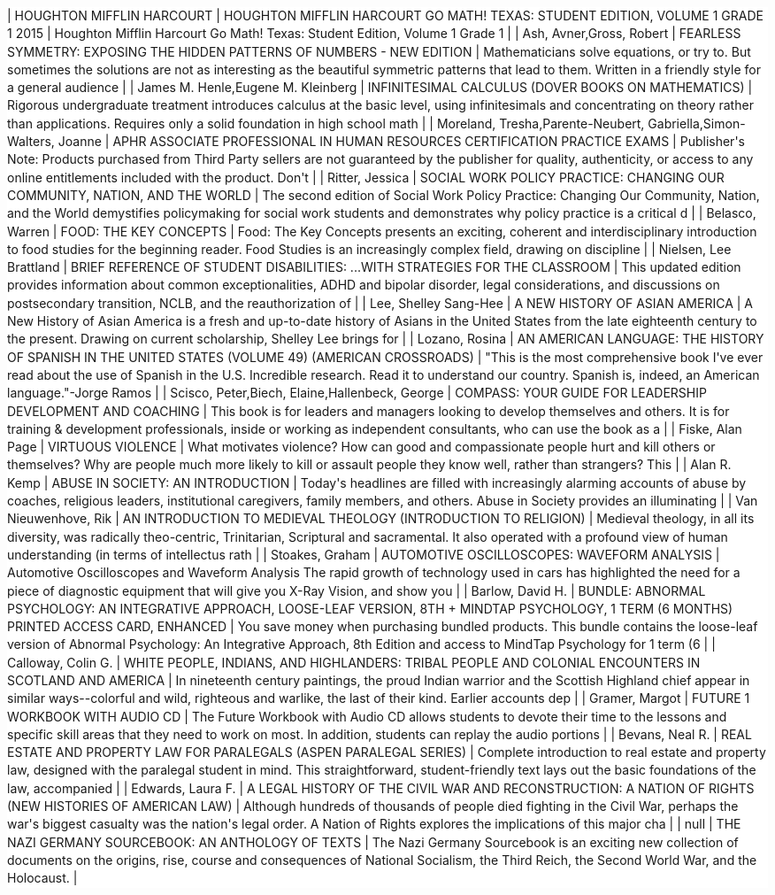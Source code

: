 | HOUGHTON MIFFLIN HARCOURT | HOUGHTON MIFFLIN HARCOURT GO MATH! TEXAS: STUDENT EDITION, VOLUME 1 GRADE 1 2015 | Houghton Mifflin Harcourt Go Math! Texas: Student Edition, Volume 1 Grade 1 |
| Ash, Avner,Gross, Robert | FEARLESS SYMMETRY: EXPOSING THE HIDDEN PATTERNS OF NUMBERS - NEW EDITION |  Mathematicians solve equations, or try to. But sometimes the solutions are not as interesting as the beautiful symmetric patterns that lead to them. Written in a friendly style for a general audience |
| James M. Henle,Eugene M. Kleinberg | INFINITESIMAL CALCULUS (DOVER BOOKS ON MATHEMATICS) | Rigorous undergraduate treatment introduces calculus at the basic level, using infinitesimals and concentrating on theory rather than applications. Requires only a solid foundation in high school math |
| Moreland, Tresha,Parente-Neubert, Gabriella,Simon-Walters, Joanne | APHR ASSOCIATE PROFESSIONAL IN HUMAN RESOURCES CERTIFICATION PRACTICE EXAMS |  Publisher's Note: Products purchased from Third Party sellers are not guaranteed by the publisher for quality, authenticity, or access to any online entitlements included with the product.     Don't  |
| Ritter, Jessica | SOCIAL WORK POLICY PRACTICE: CHANGING OUR COMMUNITY, NATION, AND THE WORLD |  The second edition of Social Work Policy Practice: Changing Our Community, Nation, and the World demystifies policymaking for social work students and demonstrates why policy practice is a critical d |
| Belasco, Warren | FOOD: THE KEY CONCEPTS |  Food: The Key Concepts presents an exciting, coherent and interdisciplinary introduction to food studies for the beginning reader. Food Studies is an increasingly complex field, drawing on discipline |
| Nielsen, Lee Brattland | BRIEF REFERENCE OF STUDENT DISABILITIES: ...WITH STRATEGIES FOR THE CLASSROOM | This updated edition provides information about common exceptionalities, ADHD and bipolar disorder, legal considerations, and discussions on postsecondary transition, NCLB, and the reauthorization of  |
| Lee, Shelley Sang-Hee | A NEW HISTORY OF ASIAN AMERICA |  A New History of Asian America is a fresh and up-to-date history of Asians in the United States from the late eighteenth century to the present. Drawing on current scholarship, Shelley Lee brings for |
| Lozano, Rosina | AN AMERICAN LANGUAGE: THE HISTORY OF SPANISH IN THE UNITED STATES (VOLUME 49) (AMERICAN CROSSROADS) | "This is the most comprehensive book I've ever read about the use of Spanish in the U.S. Incredible research. Read it to understand our country. Spanish is, indeed, an American language."-Jorge Ramos  |
| Scisco, Peter,Biech, Elaine,Hallenbeck, George | COMPASS: YOUR GUIDE FOR LEADERSHIP DEVELOPMENT AND COACHING |  This book is for leaders and managers looking to develop themselves and others. It is for training & development professionals, inside or working as independent consultants, who can use the book as a |
| Fiske, Alan Page | VIRTUOUS VIOLENCE | What motivates violence? How can good and compassionate people hurt and kill others or themselves? Why are people much more likely to kill or assault people they know well, rather than strangers? This |
| Alan R. Kemp | ABUSE IN SOCIETY: AN INTRODUCTION | Today's headlines are filled with increasingly alarming accounts of abuse by coaches, religious leaders, institutional caregivers, family members, and others. Abuse in Society provides an illuminating |
| Van Nieuwenhove, Rik | AN INTRODUCTION TO MEDIEVAL THEOLOGY (INTRODUCTION TO RELIGION) | Medieval theology, in all its diversity, was radically theo-centric, Trinitarian, Scriptural and sacramental. It also operated with a profound view of human understanding (in terms of intellectus rath |
| Stoakes, Graham | AUTOMOTIVE OSCILLOSCOPES: WAVEFORM ANALYSIS |  Automotive Oscilloscopes and Waveform Analysis  The rapid growth of technology used in cars has highlighted the need for a piece of diagnostic equipment that will give you X-Ray Vision, and show you  |
| Barlow, David H. | BUNDLE: ABNORMAL PSYCHOLOGY: AN INTEGRATIVE APPROACH, LOOSE-LEAF VERSION, 8TH + MINDTAP PSYCHOLOGY, 1 TERM (6 MONTHS) PRINTED ACCESS CARD, ENHANCED | You save money when purchasing bundled products. This bundle contains the loose-leaf version of Abnormal Psychology: An Integrative Approach, 8th Edition and access to MindTap Psychology for 1 term (6 |
| Calloway, Colin G. | WHITE PEOPLE, INDIANS, AND HIGHLANDERS: TRIBAL PEOPLE AND COLONIAL ENCOUNTERS IN SCOTLAND AND AMERICA | In nineteenth century paintings, the proud Indian warrior and the Scottish Highland chief appear in similar ways--colorful and wild, righteous and warlike, the last of their kind. Earlier accounts dep |
| Gramer, Margot | FUTURE 1 WORKBOOK WITH AUDIO CD |  The   Future    Workbook with Audio CD allows students to devote their time to the lessons and specific skill areas that they need to work on most. In addition, students can replay the audio portions |
| Bevans, Neal R. | REAL ESTATE AND PROPERTY LAW FOR PARALEGALS (ASPEN PARALEGAL SERIES) |  Complete introduction to real estate and property law, designed with the paralegal student in mind. This straightforward, student-friendly text lays out the basic foundations of the law, accompanied  |
| Edwards, Laura F. | A LEGAL HISTORY OF THE CIVIL WAR AND RECONSTRUCTION: A NATION OF RIGHTS (NEW HISTORIES OF AMERICAN LAW) | Although hundreds of thousands of people died fighting in the Civil War, perhaps the war's biggest casualty was the nation's legal order. A Nation of Rights explores the implications of this major cha |
| null | THE NAZI GERMANY SOURCEBOOK: AN ANTHOLOGY OF TEXTS |  The Nazi Germany Sourcebook is an exciting new collection of documents on the origins, rise, course and consequences of National Socialism, the Third Reich, the Second World War, and the Holocaust.   |